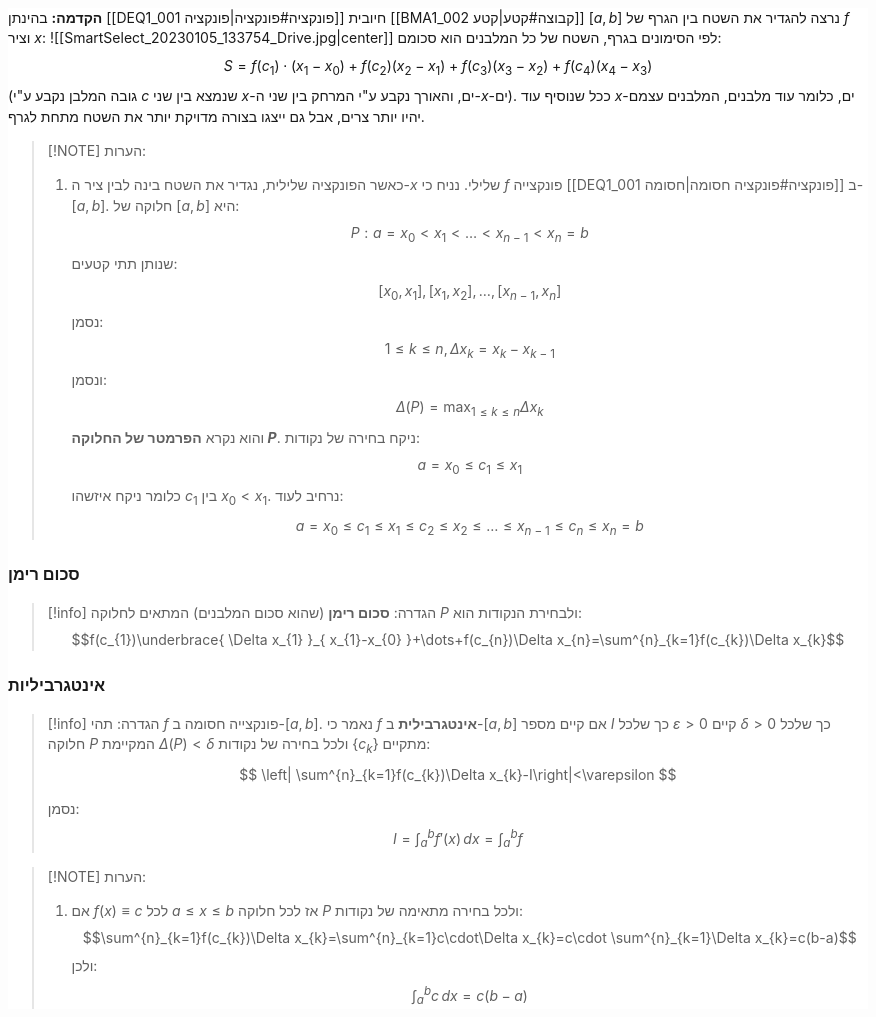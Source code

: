 <center>
<iframe width=640 height=360 src="https://youtube.com/embed/FnJqaIESC2s"></iframe>
</center>

**הקדמה:**
בהינתן [[DEQ1_001 פונקציה#פונקציה|פונקציה]] חיובית [[BMA1_002 קבוצה#קטע|קטע]] $[a,b]$ נרצה להגדיר את השטח בין הגרף של $f$ וציר $x$:
![[SmartSelect_20230105_133754_Drive.jpg|center]]
לפי הסימונים בגרף, השטח של כל המלבנים הוא סכומם:
$$S=f(c_{1})\cdot(x_{1}-x_{0})+f(c_{2})(x_{2}-x_{1})+f(c_{3})(x_{3}-x_{2})+f(c_{4})(x_{4}-x_{3})$$
(גובה המלבן נקבע ע"י $c$ שנמצא בין שני $x$-ים, והאורך נקבע ע"י המרחק בין שני ה-$x$-ים).
ככל שנוסיף עוד $x$-ים, כלומר עוד מלבנים, המלבנים עצמם יהיו יותר צרים, אבל גם ייצגו בצורה מדויקת יותר את השטח מתחת לגרף.

> [!NOTE] הערות:
> 1. כאשר הפונקציה שלילית, נגדיר את השטח בינה לבין ציר ה-$x$ שלילי.
> 	נניח כי $f$ פונקצייה [[DEQ1_001 פונקציה#פונקציה חסומה|חסומה]] ב-$[a,b]$. חלוקה של $[a,b]$ היא:
> 	$$P:a=x_{0}<x_{1}<\dots<x_{n-1}<x_{n}=b$$
> 	שנותן תתי קטעים:
> 	$$[x_{0},x_{1}],[x_{1},x_{2}],\dots,[x_{n-1},x_{n}]$$
> 	נסמן:
> 	$$1\leq k\leq n, \, \Delta x_{k}=x_{k}-x_{k-1}$$
> 	ונסמן:
> 	$$\Delta (P)=\max_{1\leq k\leq n}\Delta x_{k}$$
> 	והוא נקרא **הפרמטר של החלוקה $P$**.
> 	ניקח בחירה של נקודות:
> 	$$a=x_{0}\leq c_{1}\leq x_{1}$$
> 	כלומר ניקח איזשהו $c_{1}$ בין $x_{0}<x_{1}$.
> 	נרחיב לעוד:
> 	$$a=x_{0}\leq c_{1}\leq x_{1}\leq c_{2}\leq x_{2}\leq\dots\leq x_{n-1}\leq c_{n}\leq x_{n}=b$$
> 	

### סכום רימן
>[!info] הגדרה:
**סכום רימן** (שהוא סכום המלבנים) המתאים לחלוקה $P$ ולבחירת הנקודות הוא:
> 	$$f(c_{1})\underbrace{ \Delta x_{1} }_{ x_{1}-x_{0} }+\dots+f(c_{n})\Delta x_{n}=\sum^{n}_{k=1}f(c_{k})\Delta x_{k}$$
> 

### אינטגרביליות
>[!info] הגדרה:
> תהי $f$ פונקצייה חסומה ב-$[a,b]$. נאמר כי $f$ **אינטגרבילית** ב-$[a,b]$ אם קיים מספר $I$ כך שלכל $\varepsilon>0$ קיים $\delta>0$ כך שלכל חלוקה $P$ המקיימת $\Delta(P)<\delta$ ולכל בחירה של נקודות $\{ c_{k} \}$ מתקיים:
> $$ \left| \sum^{n}_{k=1}f(c_{k})\Delta x_{k}-I\right|<\varepsilon $$
> 
> נסמן:
> $$I=\int ^{b}_{a} f'(x) \, dx =\int ^{b}_{a}f $$
> 

> [!NOTE] הערות:
> 1. אם $f(x)\equiv c$ לכל $a\leq x\leq b$ אז לכל חלוקה $P$ ולכל בחירה מתאימה של נקודות:
> 	$$\sum^{n}_{k=1}f(c_{k})\Delta x_{k}=\sum^{n}_{k=1}c\cdot\Delta x_{k}=c\cdot \sum^{n}_{k=1}\Delta x_{k}=c(b-a)$$
> 	ולכן:
> $$\int ^{b}_{a}c \, dx =c(b-a) $$
